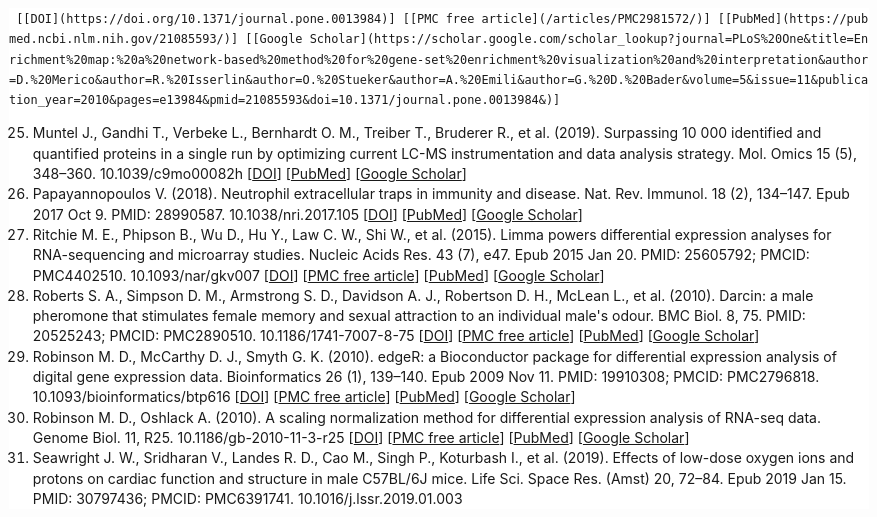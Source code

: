      [[DOI](https://doi.org/10.1371/journal.pone.0013984)] [[PMC free article](/articles/PMC2981572/)] [[PubMed](https://pubmed.ncbi.nlm.nih.gov/21085593/)] [[Google Scholar](https://scholar.google.com/scholar_lookup?journal=PLoS%20One&title=Enrichment%20map:%20a%20network-based%20method%20for%20gene-set%20enrichment%20visualization%20and%20interpretation&author=D.%20Merico&author=R.%20Isserlin&author=O.%20Stueker&author=A.%20Emili&author=G.%20D.%20Bader&volume=5&issue=11&publication_year=2010&pages=e13984&pmid=21085593&doi=10.1371/journal.pone.0013984&)]
25. Muntel J., Gandhi T., Verbeke L., Bernhardt O. M., Treiber T., Bruderer R., et al. (2019). Surpassing 10 000 identified and quantified proteins in a single run by optimizing current LC-MS instrumentation and data analysis strategy. Mol. Omics
    15 (5), 348–360. 10.1039/c9mo00082h
     [[DOI](https://doi.org/10.1039/c9mo00082h)] [[PubMed](https://pubmed.ncbi.nlm.nih.gov/31465043/)] [[Google Scholar](https://scholar.google.com/scholar_lookup?journal=Mol.%20Omics&title=Surpassing%2010%20000%20identified%20and%20quantified%20proteins%20in%20a%20single%20run%20by%20optimizing%20current%20LC-MS%20instrumentation%20and%20data%20analysis%20strategy&author=J.%20Muntel&author=T.%20Gandhi&author=L.%20Verbeke&author=O.%20M.%20Bernhardt&author=T.%20Treiber&volume=15&issue=5&publication_year=2019&pages=348-360&pmid=31465043&doi=10.1039/c9mo00082h&)]
26. Papayannopoulos V. (2018). Neutrophil extracellular traps in immunity and disease. Nat. Rev. Immunol.
    18 (2), 134–147. Epub 2017 Oct 9. PMID: 28990587. 10.1038/nri.2017.105
     [[DOI](https://doi.org/10.1038/nri.2017.105)] [[PubMed](https://pubmed.ncbi.nlm.nih.gov/28990587/)] [[Google Scholar](https://scholar.google.com/scholar_lookup?journal=Nat.%20Rev.%20Immunol.&title=Neutrophil%20extracellular%20traps%20in%20immunity%20and%20disease&author=V.%20Papayannopoulos&volume=18&issue=2&publication_year=2018&pages=134-147&pmid=28990587&doi=10.1038/nri.2017.105&)]
27. Ritchie M. E., Phipson B., Wu D., Hu Y., Law C. W., Shi W., et al. (2015). Limma powers differential expression analyses for RNA-sequencing and microarray studies. Nucleic Acids Res.
    43 (7), e47. Epub 2015 Jan 20. PMID: 25605792; PMCID: PMC4402510. 10.1093/nar/gkv007
     [[DOI](https://doi.org/10.1093/nar/gkv007)] [[PMC free article](/articles/PMC4402510/)] [[PubMed](https://pubmed.ncbi.nlm.nih.gov/25605792/)] [[Google Scholar](https://scholar.google.com/scholar_lookup?journal=Nucleic%20Acids%20Res.&title=Limma%20powers%20differential%20expression%20analyses%20for%20RNA-sequencing%20and%20microarray%20studies&author=M.%20E.%20Ritchie&author=B.%20Phipson&author=D.%20Wu&author=Y.%20Hu&author=C.%20W.%20Law&volume=43&issue=7&publication_year=2015&pages=e47&pmid=25605792&doi=10.1093/nar/gkv007&)]
28. Roberts S. A., Simpson D. M., Armstrong S. D., Davidson A. J., Robertson D. H., McLean L., et al. (2010). Darcin: a male pheromone that stimulates female memory and sexual attraction to an individual male's odour. BMC Biol.
    8, 75. PMID: 20525243; PMCID: PMC2890510. 10.1186/1741-7007-8-75
     [[DOI](https://doi.org/10.1186/1741-7007-8-75)] [[PMC free article](/articles/PMC2890510/)] [[PubMed](https://pubmed.ncbi.nlm.nih.gov/20525243/)] [[Google Scholar](https://scholar.google.com/scholar_lookup?journal=BMC%20Biol.&title=Darcin:%20a%20male%20pheromone%20that%20stimulates%20female%20memory%20and%20sexual%20attraction%20to%20an%20individual%20male's%20odour&author=S.%20A.%20Roberts&author=D.%20M.%20Simpson&author=S.%20D.%20Armstrong&author=A.%20J.%20Davidson&author=D.%20H.%20Robertson&volume=8&publication_year=2010&pages=75&pmid=20525243&doi=10.1186/1741-7007-8-75&)]
29. Robinson M. D., McCarthy D. J., Smyth G. K. (2010). edgeR: a Bioconductor package for differential expression analysis of digital gene expression data. Bioinformatics
    26 (1), 139–140. Epub 2009 Nov 11. PMID: 19910308; PMCID: PMC2796818. 10.1093/bioinformatics/btp616
     [[DOI](https://doi.org/10.1093/bioinformatics/btp616)] [[PMC free article](/articles/PMC2796818/)] [[PubMed](https://pubmed.ncbi.nlm.nih.gov/19910308/)] [[Google Scholar](https://scholar.google.com/scholar_lookup?journal=Bioinformatics&title=edgeR:%20a%20Bioconductor%20package%20for%20differential%20expression%20analysis%20of%20digital%20gene%20expression%20data&author=M.%20D.%20Robinson&author=D.%20J.%20McCarthy&author=G.%20K.%20Smyth&volume=26&issue=1&publication_year=2010&pages=139-140&pmid=19910308&doi=10.1093/bioinformatics/btp616&)]
30. Robinson M. D., Oshlack A. (2010). A scaling normalization method for differential expression analysis of RNA-seq data. Genome Biol.
    11, R25. 10.1186/gb-2010-11-3-r25
     [[DOI](https://doi.org/10.1186/gb-2010-11-3-r25)] [[PMC free article](/articles/PMC2864565/)] [[PubMed](https://pubmed.ncbi.nlm.nih.gov/20196867/)] [[Google Scholar](https://scholar.google.com/scholar_lookup?journal=Genome%20Biol.&title=A%20scaling%20normalization%20method%20for%20differential%20expression%20analysis%20of%20RNA-seq%20data&author=M.%20D.%20Robinson&author=A.%20Oshlack&volume=11&publication_year=2010&pages=R25&pmid=20196867&doi=10.1186/gb-2010-11-3-r25&)]
31. Seawright J. W., Sridharan V., Landes R. D., Cao M., Singh P., Koturbash I., et al. (2019). Effects of low-dose oxygen ions and protons on cardiac function and structure in male C57BL/6J mice. Life Sci. Space Res. (Amst)
    20, 72–84. Epub 2019 Jan 15. PMID: 30797436; PMCID: PMC6391741. 10.1016/j.lssr.2019.01.003